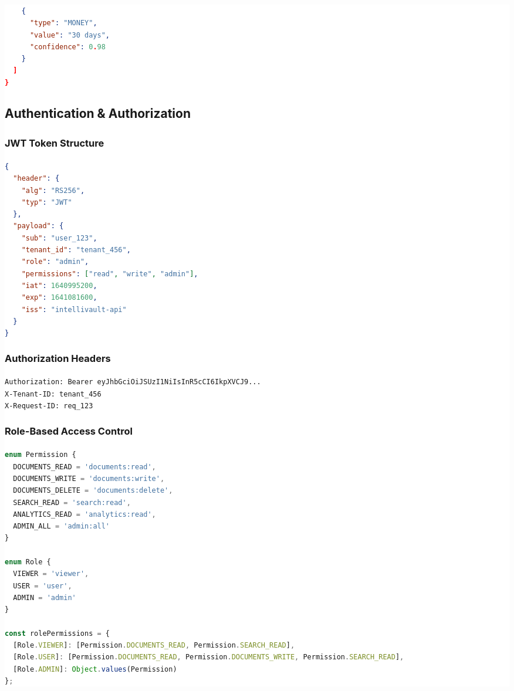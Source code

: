 ```json
    {
      "type": "MONEY",
      "value": "30 days",
      "confidence": 0.98
    }
  ]
}
```

## Authentication & Authorization

### JWT Token Structure
```json
{
  "header": {
    "alg": "RS256",
    "typ": "JWT"
  },
  "payload": {
    "sub": "user_123",
    "tenant_id": "tenant_456",
    "role": "admin",
    "permissions": ["read", "write", "admin"],
    "iat": 1640995200,
    "exp": 1641081600,
    "iss": "intellivault-api"
  }
}
```

### Authorization Headers
```http
Authorization: Bearer eyJhbGciOiJSUzI1NiIsInR5cCI6IkpXVCJ9...
X-Tenant-ID: tenant_456
X-Request-ID: req_123
```

### Role-Based Access Control
```typescript
enum Permission {
  DOCUMENTS_READ = 'documents:read',
  DOCUMENTS_WRITE = 'documents:write',
  DOCUMENTS_DELETE = 'documents:delete',
  SEARCH_READ = 'search:read',
  ANALYTICS_READ = 'analytics:read',
  ADMIN_ALL = 'admin:all'
}

enum Role {
  VIEWER = 'viewer',
  USER = 'user',
  ADMIN = 'admin'
}

const rolePermissions = {
  [Role.VIEWER]: [Permission.DOCUMENTS_READ, Permission.SEARCH_READ],
  [Role.USER]: [Permission.DOCUMENTS_READ, Permission.DOCUMENTS_WRITE, Permission.SEARCH_READ],
  [Role.ADMIN]: Object.values(Permission)
};
```
